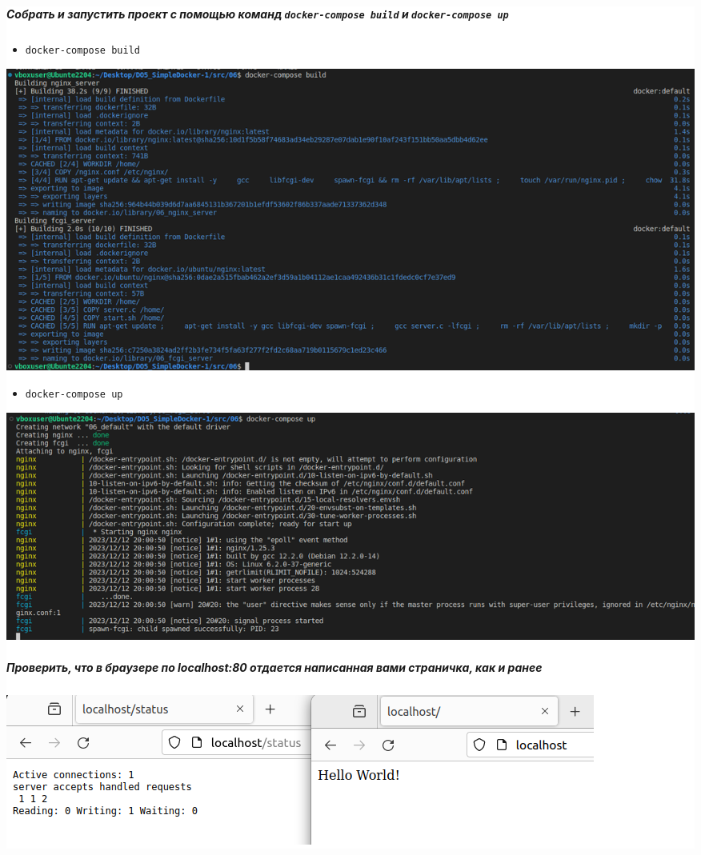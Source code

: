 ##### Собрать и запустить проект с помощью команд `docker-compose build` и `docker-compose up`

- `docker-compose build`

![](images/part6_5.png)

- `docker-compose up`

![](images/part6_6.png)

##### Проверить, что в браузере по *localhost:80* отдается написанная вами страничка, как и ранее

![](images/part6_7.png)